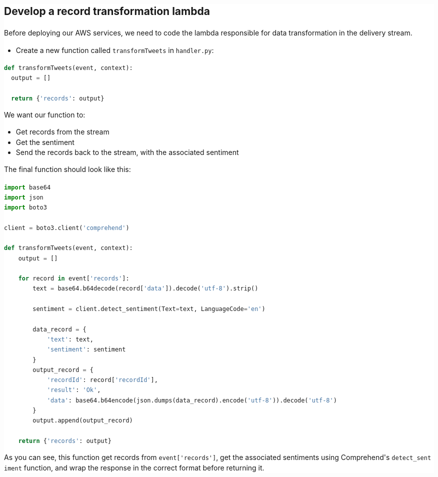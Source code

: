 ## Develop a record transformation lambda

Before deploying our AWS services, we need to code the lambda responsible for data transformation in the delivery stream.

- Create a new function called `transformTweets` in `handler.py`:

```python
def transformTweets(event, context):
  output = []

  return {'records': output}
```

We want our function to:

- Get records from the stream
- Get the sentiment
- Send the records back to the stream, with the associated sentiment

The final function should look like this:

```python
import base64
import json
import boto3

client = boto3.client('comprehend')

def transformTweets(event, context):
    output = []

    for record in event['records']:
        text = base64.b64decode(record['data']).decode('utf-8').strip()

        sentiment = client.detect_sentiment(Text=text, LanguageCode='en')

        data_record = {
            'text': text,
            'sentiment': sentiment
        }
        output_record = {
            'recordId': record['recordId'],
            'result': 'Ok',
            'data': base64.b64encode(json.dumps(data_record).encode('utf-8')).decode('utf-8')
        }
        output.append(output_record)

    return {'records': output}
```

As you can see, this function get records from `event['records']`, get the associated sentiments using Comprehend's `detect_sentiment` function, and wrap the response in the correct format before returning it.
